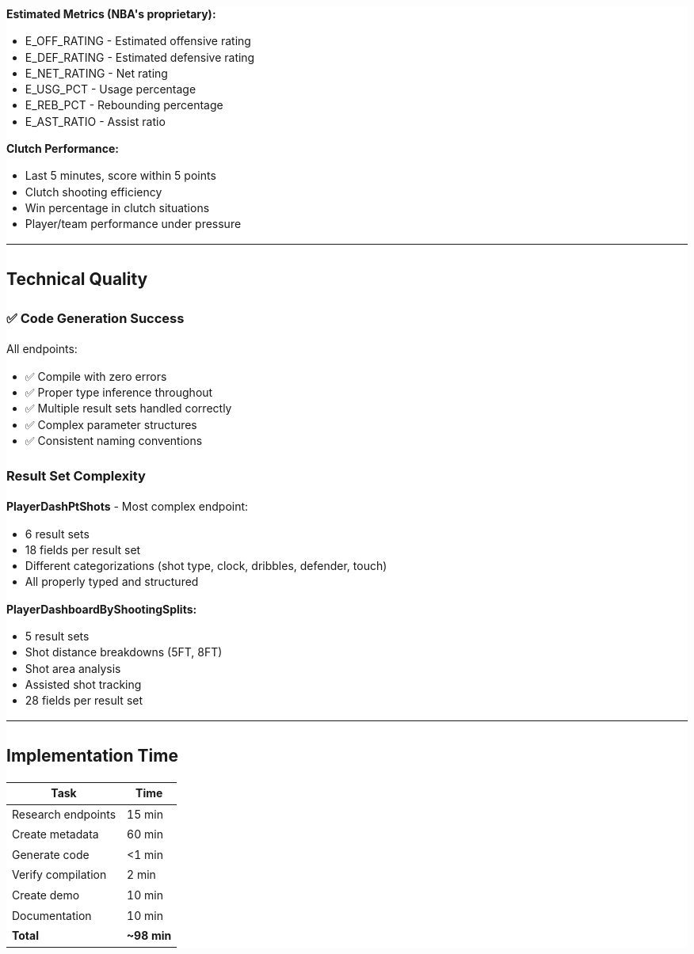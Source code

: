 **Estimated Metrics (NBA's proprietary):**
- E_OFF_RATING - Estimated offensive rating
- E_DEF_RATING - Estimated defensive rating
- E_NET_RATING - Net rating
- E_USG_PCT - Usage percentage
- E_REB_PCT - Rebounding percentage
- E_AST_RATIO - Assist ratio

**Clutch Performance:**
- Last 5 minutes, score within 5 points
- Clutch shooting efficiency
- Win percentage in clutch situations
- Player/team performance under pressure

---

## Technical Quality

### ✅ Code Generation Success

All endpoints:
- ✅ Compile with zero errors
- ✅ Proper type inference throughout
- ✅ Multiple result sets handled correctly
- ✅ Complex parameter structures
- ✅ Consistent naming conventions

### Result Set Complexity

**PlayerDashPtShots** - Most complex endpoint:
- 6 result sets
- 18 fields per result set
- Different categorizations (shot type, clock, dribbles, defender, touch)
- All properly typed and structured

**PlayerDashboardByShootingSplits:**
- 5 result sets
- Shot distance breakdowns (5FT, 8FT)
- Shot area analysis
- Assisted shot tracking
- 28 fields per result set

---

## Implementation Time

| Task | Time |
|------|------|
| Research endpoints | 15 min |
| Create metadata | 60 min |
| Generate code | <1 min |
| Verify compilation | 2 min |
| Create demo | 10 min |
| Documentation | 10 min |
| **Total** | **~98 min** |
